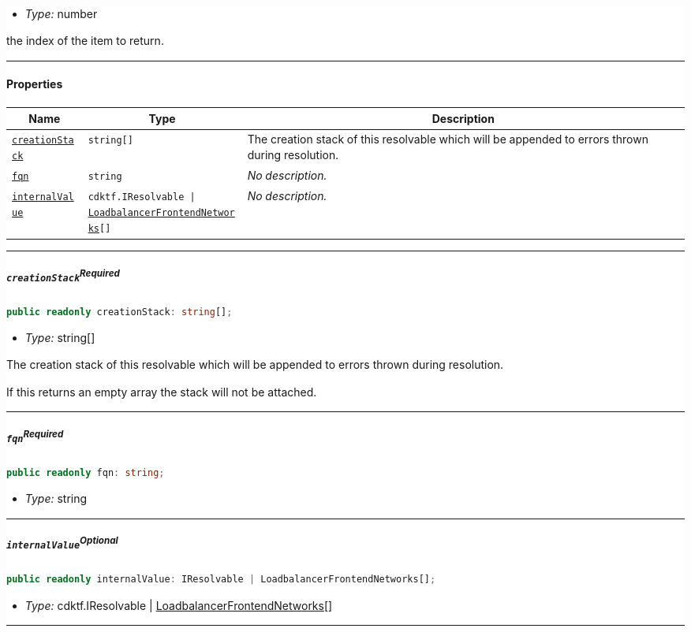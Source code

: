 - *Type:* number

the index of the item to return.

---


#### Properties <a name="Properties" id="Properties"></a>

| **Name** | **Type** | **Description** |
| --- | --- | --- |
| <code><a href="#@cdktf/provider-upcloud.loadbalancerFrontend.LoadbalancerFrontendNetworksList.property.creationStack">creationStack</a></code> | <code>string[]</code> | The creation stack of this resolvable which will be appended to errors thrown during resolution. |
| <code><a href="#@cdktf/provider-upcloud.loadbalancerFrontend.LoadbalancerFrontendNetworksList.property.fqn">fqn</a></code> | <code>string</code> | *No description.* |
| <code><a href="#@cdktf/provider-upcloud.loadbalancerFrontend.LoadbalancerFrontendNetworksList.property.internalValue">internalValue</a></code> | <code>cdktf.IResolvable \| <a href="#@cdktf/provider-upcloud.loadbalancerFrontend.LoadbalancerFrontendNetworks">LoadbalancerFrontendNetworks</a>[]</code> | *No description.* |

---

##### `creationStack`<sup>Required</sup> <a name="creationStack" id="@cdktf/provider-upcloud.loadbalancerFrontend.LoadbalancerFrontendNetworksList.property.creationStack"></a>

```typescript
public readonly creationStack: string[];
```

- *Type:* string[]

The creation stack of this resolvable which will be appended to errors thrown during resolution.

If this returns an empty array the stack will not be attached.

---

##### `fqn`<sup>Required</sup> <a name="fqn" id="@cdktf/provider-upcloud.loadbalancerFrontend.LoadbalancerFrontendNetworksList.property.fqn"></a>

```typescript
public readonly fqn: string;
```

- *Type:* string

---

##### `internalValue`<sup>Optional</sup> <a name="internalValue" id="@cdktf/provider-upcloud.loadbalancerFrontend.LoadbalancerFrontendNetworksList.property.internalValue"></a>

```typescript
public readonly internalValue: IResolvable | LoadbalancerFrontendNetworks[];
```

- *Type:* cdktf.IResolvable | <a href="#@cdktf/provider-upcloud.loadbalancerFrontend.LoadbalancerFrontendNetworks">LoadbalancerFrontendNetworks</a>[]

---
